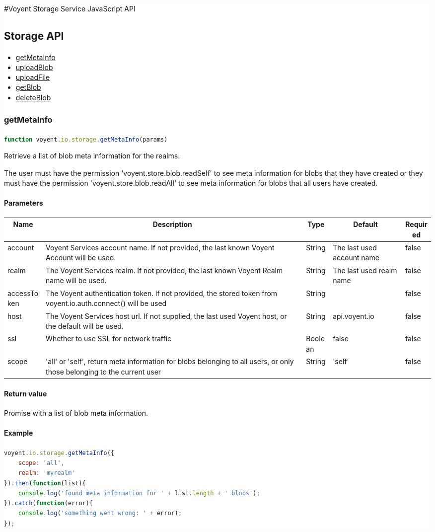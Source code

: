 #Voyent Storage Service JavaScript API

## Storage API

* [getMetaInfo](#getMetaInfo)
* [uploadBlob](#uploadBlob)
* [uploadFile](#uploadFile)
* [getBlob](#getBlob)
* [deleteBlob](#deleteBlob)

### <a name="getMetaInfo"></a>getMetaInfo

```javascript
function voyent.io.storage.getMetaInfo(params)
```

Retrieve a list of blob meta information for the realms.

The user must have the permission 'voyent.store.blob.readSelf' to see meta information for blobs that
they have created or they must have the permission 'voyent.store.blob.readAll' to see meta
information for blobs that all users have created.

#### Parameters

| Name | Description | Type | Default | Required |
| ---- | ----------- | ---- | ------- | -------- |
| account | Voyent Services account name. If not provided, the last known Voyent Account will be used. | String | The last used account name | false |
| realm | The Voyent Services realm. If not provided, the last known Voyent Realm name will be used. | String | The last used realm name | false |
| accessToken | The Voyent authentication token. If not provided, the stored token from voyent.io.auth.connect() will be used | String | | false |
| host | The Voyent Services host url. If not supplied, the last used Voyent host, or the default will be used. | String | api.voyent.io | false |
| ssl | Whether to use SSL for network traffic | Boolean | false | false |
| scope |  'all' or 'self', return meta information for blobs belonging to all users, or only those belonging to the current user | String | 'self'  | false |

#### Return value

Promise with a list of blob meta information.

#### Example

```javascript
voyent.io.storage.getMetaInfo({
	scope: 'all',
	realm: 'myrealm'
}).then(function(list){
	console.log('found meta information for ' + list.length + ' blobs');
}).catch(function(error){
	console.log('something went wrong: ' + error);
});
```
